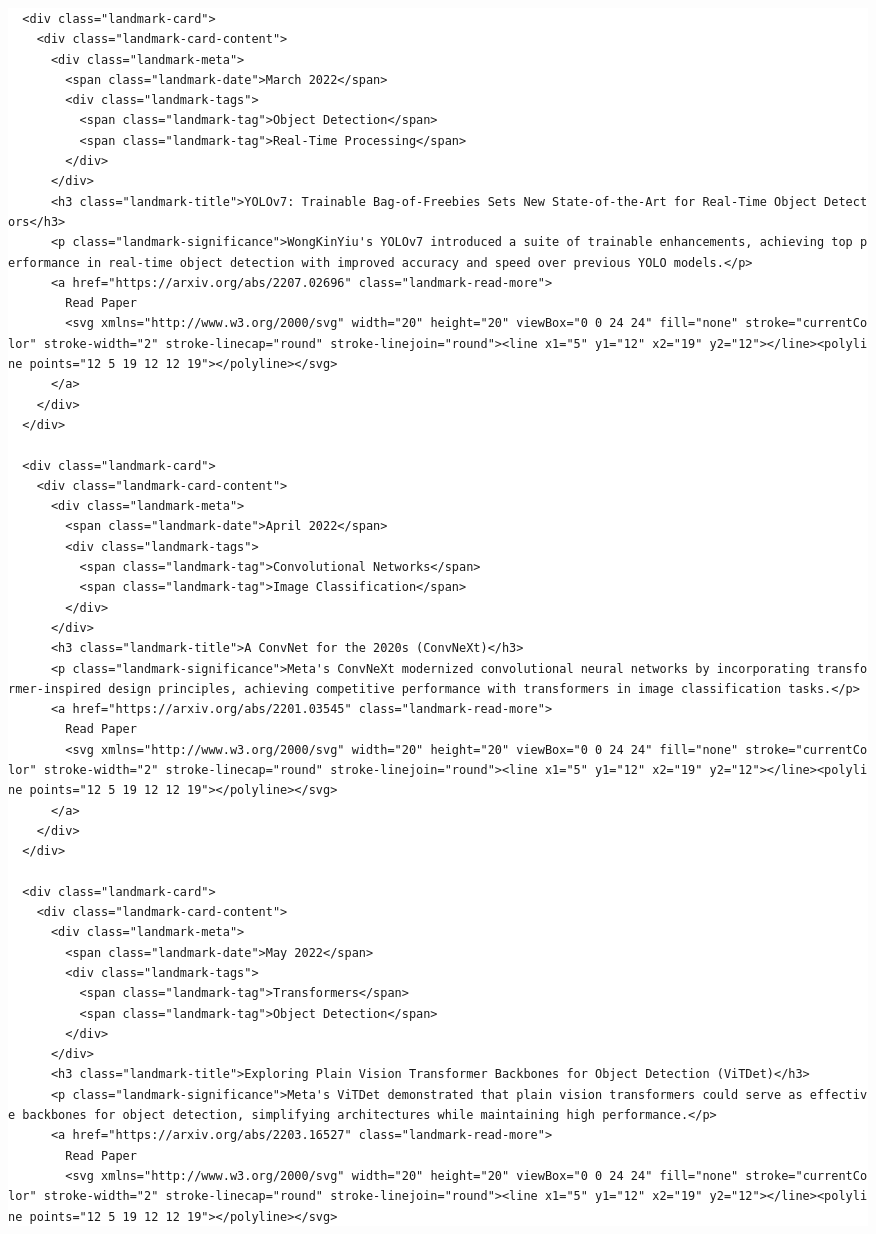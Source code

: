       <div class="landmark-card">
        <div class="landmark-card-content">
          <div class="landmark-meta">
            <span class="landmark-date">March 2022</span>
            <div class="landmark-tags">
              <span class="landmark-tag">Object Detection</span>
              <span class="landmark-tag">Real-Time Processing</span>
            </div>
          </div>
          <h3 class="landmark-title">YOLOv7: Trainable Bag-of-Freebies Sets New State-of-the-Art for Real-Time Object Detectors</h3>
          <p class="landmark-significance">WongKinYiu's YOLOv7 introduced a suite of trainable enhancements, achieving top performance in real-time object detection with improved accuracy and speed over previous YOLO models.</p>
          <a href="https://arxiv.org/abs/2207.02696" class="landmark-read-more">
            Read Paper
            <svg xmlns="http://www.w3.org/2000/svg" width="20" height="20" viewBox="0 0 24 24" fill="none" stroke="currentColor" stroke-width="2" stroke-linecap="round" stroke-linejoin="round"><line x1="5" y1="12" x2="19" y2="12"></line><polyline points="12 5 19 12 12 19"></polyline></svg>
          </a>
        </div>
      </div>

      <div class="landmark-card">
        <div class="landmark-card-content">
          <div class="landmark-meta">
            <span class="landmark-date">April 2022</span>
            <div class="landmark-tags">
              <span class="landmark-tag">Convolutional Networks</span>
              <span class="landmark-tag">Image Classification</span>
            </div>
          </div>
          <h3 class="landmark-title">A ConvNet for the 2020s (ConvNeXt)</h3>
          <p class="landmark-significance">Meta's ConvNeXt modernized convolutional neural networks by incorporating transformer-inspired design principles, achieving competitive performance with transformers in image classification tasks.</p>
          <a href="https://arxiv.org/abs/2201.03545" class="landmark-read-more">
            Read Paper
            <svg xmlns="http://www.w3.org/2000/svg" width="20" height="20" viewBox="0 0 24 24" fill="none" stroke="currentColor" stroke-width="2" stroke-linecap="round" stroke-linejoin="round"><line x1="5" y1="12" x2="19" y2="12"></line><polyline points="12 5 19 12 12 19"></polyline></svg>
          </a>
        </div>
      </div>

      <div class="landmark-card">
        <div class="landmark-card-content">
          <div class="landmark-meta">
            <span class="landmark-date">May 2022</span>
            <div class="landmark-tags">
              <span class="landmark-tag">Transformers</span>
              <span class="landmark-tag">Object Detection</span>
            </div>
          </div>
          <h3 class="landmark-title">Exploring Plain Vision Transformer Backbones for Object Detection (ViTDet)</h3>
          <p class="landmark-significance">Meta's ViTDet demonstrated that plain vision transformers could serve as effective backbones for object detection, simplifying architectures while maintaining high performance.</p>
          <a href="https://arxiv.org/abs/2203.16527" class="landmark-read-more">
            Read Paper
            <svg xmlns="http://www.w3.org/2000/svg" width="20" height="20" viewBox="0 0 24 24" fill="none" stroke="currentColor" stroke-width="2" stroke-linecap="round" stroke-linejoin="round"><line x1="5" y1="12" x2="19" y2="12"></line><polyline points="12 5 19 12 12 19"></polyline></svg>